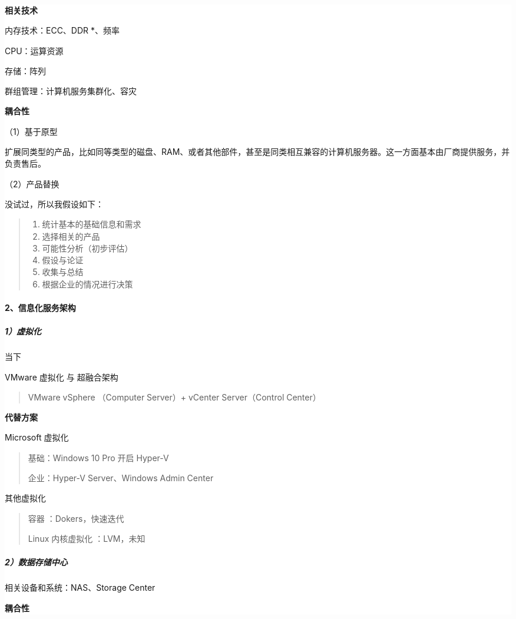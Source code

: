 **相关技术**

内存技术：ECC、DDR *、频率

CPU：运算资源

存储：阵列

群组管理：计算机服务集群化、容灾



**耦合性**

（1）基于原型

扩展同类型的产品，比如同等类型的磁盘、RAM、或者其他部件，甚至是同类相互兼容的计算机服务器。这一方面基本由厂商提供服务，并负责售后。

（2）产品替换

没试过，所以我假设如下：

>1. 统计基本的基础信息和需求
>2. 选择相关的产品
>3. 可能性分析（初步评估）
>4. 假设与论证
>5. 收集与总结
>6. 根据企业的情况进行决策



#### 2、信息化服务架构

##### 1）虚拟化

当下

VMware 虚拟化 与 超融合架构

> VMware vSphere （Computer Server）+ vCenter Server（Control Center）



**代替方案**

Microsoft 虚拟化

>基础：Windows 10 Pro 开启 Hyper-V
>
>企业：Hyper-V Server、Windows Admin Center

其他虚拟化

> 容器 ：Dokers，快速迭代
>
> Linux 内核虚拟化 ：LVM，未知



##### 2）数据存储中心

相关设备和系统：NAS、Storage Center

**耦合性**
